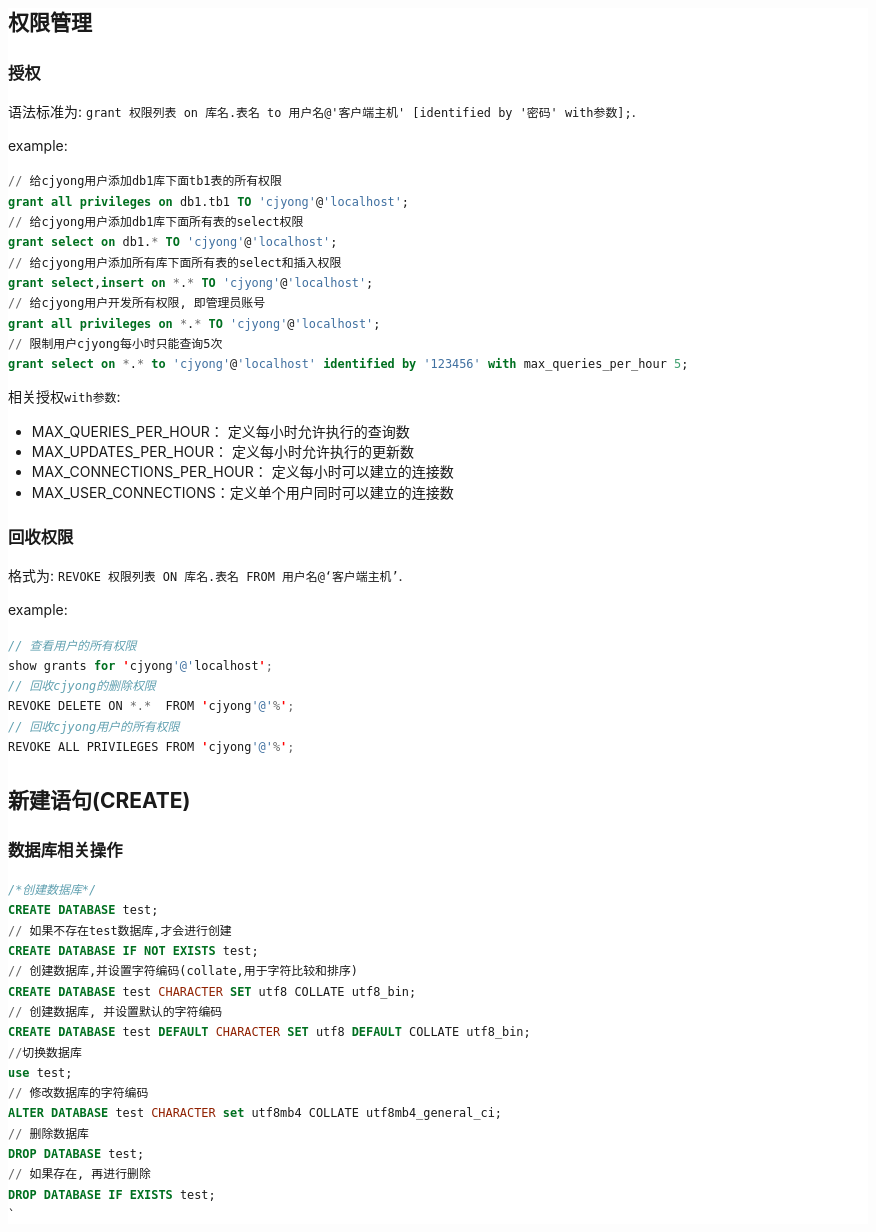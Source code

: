 ## 权限管理

### 授权

语法标准为: `grant 权限列表 on 库名.表名 to 用户名@'客户端主机' [identified by '密码' with参数];`.

example:

```sql
// 给cjyong用户添加db1库下面tb1表的所有权限
grant all privileges on db1.tb1 TO 'cjyong'@'localhost';
// 给cjyong用户添加db1库下面所有表的select权限
grant select on db1.* TO 'cjyong'@'localhost';
// 给cjyong用户添加所有库下面所有表的select和插入权限
grant select,insert on *.* TO 'cjyong'@'localhost';
// 给cjyong用户开发所有权限, 即管理员账号
grant all privileges on *.* TO 'cjyong'@'localhost';
// 限制用户cjyong每小时只能查询5次
grant select on *.* to 'cjyong'@'localhost' identified by '123456' with max_queries_per_hour 5;
```

相关授权`with参数`:

- MAX_QUERIES_PER_HOUR： 定义每小时允许执行的查询数
- MAX_UPDATES_PER_HOUR： 定义每小时允许执行的更新数
- MAX_CONNECTIONS_PER_HOUR： 定义每小时可以建立的连接数
- MAX_USER_CONNECTIONS：定义单个用户同时可以建立的连接数

### 回收权限

格式为: `REVOKE 权限列表 ON 库名.表名 FROM 用户名@‘客户端主机’`.

example:

```java
// 查看用户的所有权限
show grants for 'cjyong'@'localhost';
// 回收cjyong的删除权限
REVOKE DELETE ON *.*  FROM 'cjyong'@'%';
// 回收cjyong用户的所有权限
REVOKE ALL PRIVILEGES FROM 'cjyong'@'%';
```

## 新建语句(CREATE)

### 数据库相关操作

```sql
/*创建数据库*/
CREATE DATABASE test;
// 如果不存在test数据库,才会进行创建
CREATE DATABASE IF NOT EXISTS test;
// 创建数据库,并设置字符编码(collate,用于字符比较和排序)
CREATE DATABASE test CHARACTER SET utf8 COLLATE utf8_bin;
// 创建数据库, 并设置默认的字符编码
CREATE DATABASE test DEFAULT CHARACTER SET utf8 DEFAULT COLLATE utf8_bin;
//切换数据库
use test;
// 修改数据库的字符编码
ALTER DATABASE test CHARACTER set utf8mb4 COLLATE utf8mb4_general_ci;
// 删除数据库
DROP DATABASE test;
// 如果存在, 再进行删除
DROP DATABASE IF EXISTS test;
`
```
